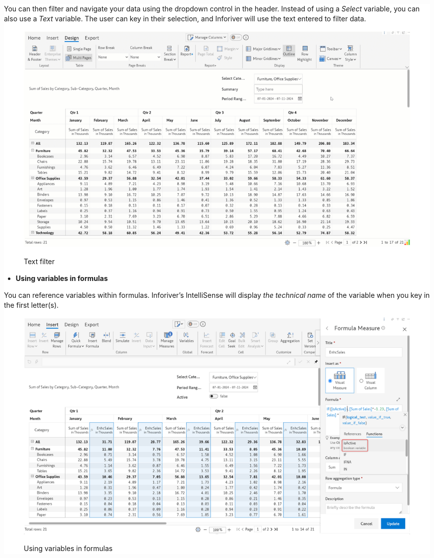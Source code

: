 You can then filter and navigate your data using the dropdown control in the header. Instead of using a _Select_ variable, you can also use a _Text_ variable. The user can key in their selection, and Inforiver will use the text entered to filter data.&#x20;

<figure><img src="../.gitbook/assets/text-variable-filter-action.gif" alt=""><figcaption><p>Text filter</p></figcaption></figure>

* **Using variables in formulas**&#x20;

You can reference variables within formulas. Inforiver’s IntelliSense will display _the technical name_ of the variable when you key in the first letter(s).&#x20;

<figure><img src="../.gitbook/assets/image (1006).png" alt=""><figcaption><p>Using variables in formulas</p></figcaption></figure>
